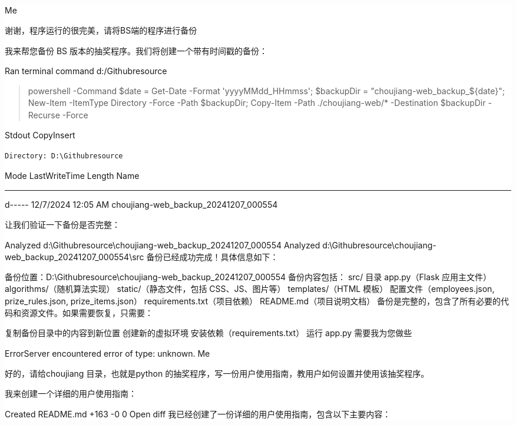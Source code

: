 Me

谢谢，程序运行的很完美，请将BS端的程序进行备份

我来帮您备份 BS 版本的抽奖程序。我们将创建一个带有时间戳的备份：

Ran terminal command
d:/Githubresource
> powershell -Command $date = Get-Date -Format 'yyyyMMdd_HHmmss'; $backupDir = "choujiang-web_backup_${date}"; New-Item -ItemType Directory -Force -Path $backupDir; Copy-Item -Path ./choujiang-web/* -Destination $backupDir -Recurse -Force


Stdout
CopyInsert


    Directory: D:\Githubresource


Mode                 LastWriteTime         Length Name                                                                 
----                 -------------         ------ ----                                                                 
d-----         12/7/2024  12:05 AM                choujiang-web_backup_20241207_000554                                 


让我们验证一下备份是否完整：

Analyzed
d:\Githubresource\choujiang-web_backup_20241207_000554
Analyzed
d:\Githubresource\choujiang-web_backup_20241207_000554\src
备份已经成功完成！具体信息如下：

备份位置：D:\Githubresource\choujiang-web_backup_20241207_000554
备份内容包括：
src/ 目录
app.py（Flask 应用主文件）
algorithms/（随机算法实现）
static/（静态文件，包括 CSS、JS、图片等）
templates/（HTML 模板）
配置文件（employees.json, prize_rules.json, prize_items.json）
requirements.txt（项目依赖）
README.md（项目说明文档）
备份是完整的，包含了所有必要的代码和资源文件。如果需要恢复，只需要：

复制备份目录中的内容到新位置
创建新的虚拟环境
安装依赖（requirements.txt）
运行 app.py
需要我为您做些

ErrorServer encountered error of type: unknown.
Me

好的，请给choujiang 目录，也就是python 的抽奖程序，写一份用户使用指南，教用户如何设置并使用该抽奖程序。

我来创建一个详细的用户使用指南：

Created
README.md
+163
-0
 0
Open diff
我已经创建了一份详细的用户使用指南，包含以下主要内容：
